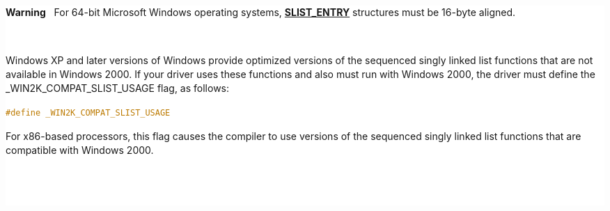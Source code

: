**Warning**   For 64-bit Microsoft Windows operating systems, [**SLIST\_ENTRY**](https://msdn.microsoft.com/library/windows/hardware/ff563805) structures must be 16-byte aligned.

 

Windows XP and later versions of Windows provide optimized versions of the sequenced singly linked list functions that are not available in Windows 2000. If your driver uses these functions and also must run with Windows 2000, the driver must define the \_WIN2K\_COMPAT\_SLIST\_USAGE flag, as follows:

```cpp
#define _WIN2K_COMPAT_SLIST_USAGE
```

For x86-based processors, this flag causes the compiler to use versions of the sequenced singly linked list functions that are compatible with Windows 2000.

 

 




